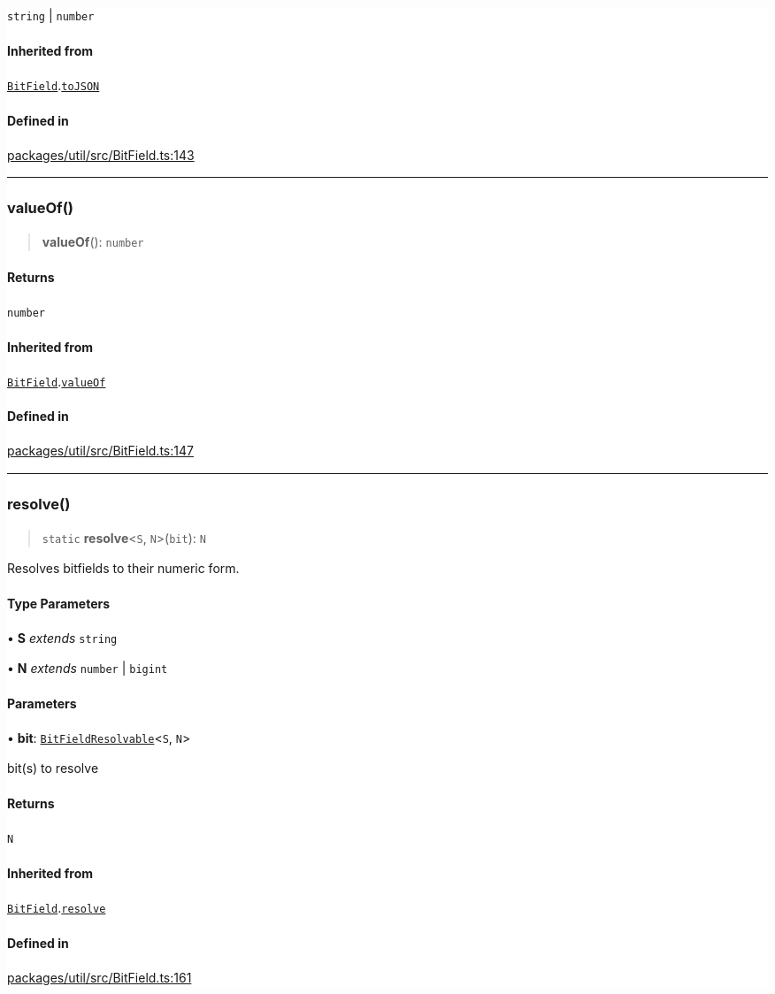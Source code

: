`string` \| `number`

#### Inherited from

[`BitField`](BitField.md).[`toJSON`](BitField.md#tojson)

#### Defined in

[packages/util/src/BitField.ts:143](https://github.com/discloud/discloud.app/blob/e957c12968777c01a56e127121040f7eaaf9b803/packages/util/src/BitField.ts#L143)

***

### valueOf()

> **valueOf**(): `number`

#### Returns

`number`

#### Inherited from

[`BitField`](BitField.md).[`valueOf`](BitField.md#valueof)

#### Defined in

[packages/util/src/BitField.ts:147](https://github.com/discloud/discloud.app/blob/e957c12968777c01a56e127121040f7eaaf9b803/packages/util/src/BitField.ts#L147)

***

### resolve()

> `static` **resolve**\<`S`, `N`\>(`bit`): `N`

Resolves bitfields to their numeric form.

#### Type Parameters

• **S** *extends* `string`

• **N** *extends* `number` \| `bigint`

#### Parameters

• **bit**: [`BitFieldResolvable`](../type-aliases/BitFieldResolvable.md)\<`S`, `N`\>

bit(s) to resolve

#### Returns

`N`

#### Inherited from

[`BitField`](BitField.md).[`resolve`](BitField.md#resolve)

#### Defined in

[packages/util/src/BitField.ts:161](https://github.com/discloud/discloud.app/blob/e957c12968777c01a56e127121040f7eaaf9b803/packages/util/src/BitField.ts#L161)
